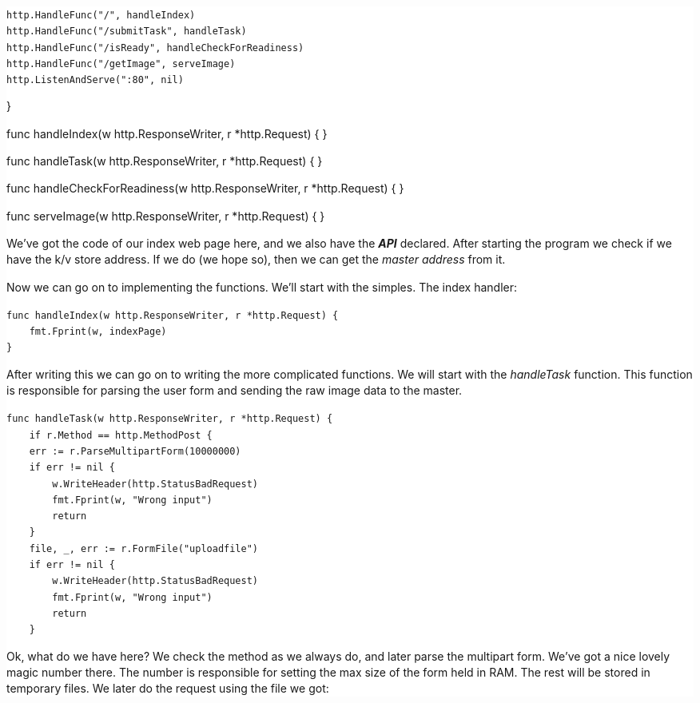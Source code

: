     http.HandleFunc("/", handleIndex)
    http.HandleFunc("/submitTask", handleTask)
    http.HandleFunc("/isReady", handleCheckForReadiness)
    http.HandleFunc("/getImage", serveImage)
    http.ListenAndServe(":80", nil)
}

func handleIndex(w http.ResponseWriter, r *http.Request) {
}

func handleTask(w http.ResponseWriter, r *http.Request) {
}

func handleCheckForReadiness(w http.ResponseWriter, r *http.Request) {
}

func serveImage(w http.ResponseWriter, r *http.Request) {
}
</code></pre>

We&#8217;ve got the code of our index web page here, and we also have the **_API_** declared. After starting the program we check if we have the k/v store address. If we do (we hope so), then we can get the _master address_ from it.

Now we can go on to implementing the functions. We&#8217;ll start with the simples. The index handler:

<pre><code class="go">func handleIndex(w http.ResponseWriter, r *http.Request) {
    fmt.Fprint(w, indexPage)
}
</code></pre>

After writing this we can go on to writing the more complicated functions. We will start with the _handleTask_ function. This function is responsible for parsing the user form and sending the raw image data to the master.

<pre><code class="go">func handleTask(w http.ResponseWriter, r *http.Request) {
    if r.Method == http.MethodPost {
    err := r.ParseMultipartForm(10000000)
    if err != nil {
        w.WriteHeader(http.StatusBadRequest)
        fmt.Fprint(w, "Wrong input")
        return
    }
    file, _, err := r.FormFile("uploadfile")
    if err != nil {
        w.WriteHeader(http.StatusBadRequest)
        fmt.Fprint(w, "Wrong input")
        return
    }
</code></pre>

Ok, what do we have here? We check the method as we always do, and later parse the multipart form. We&#8217;ve got a nice lovely magic number there. The number is responsible for setting the max size of the form held in RAM. The rest will be stored in temporary files. We later do the request using the file we got:
